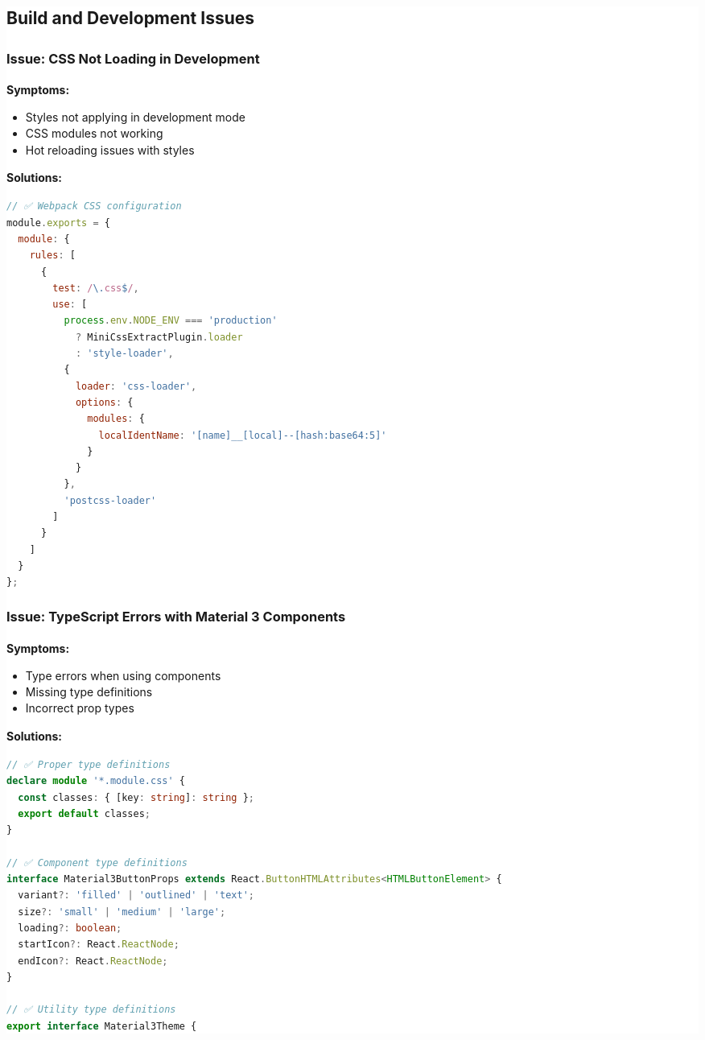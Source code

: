 ## Build and Development Issues

### Issue: CSS Not Loading in Development

**Symptoms:**
- Styles not applying in development mode
- CSS modules not working
- Hot reloading issues with styles

**Solutions:**

```javascript
// ✅ Webpack CSS configuration
module.exports = {
  module: {
    rules: [
      {
        test: /\.css$/,
        use: [
          process.env.NODE_ENV === 'production' 
            ? MiniCssExtractPlugin.loader 
            : 'style-loader',
          {
            loader: 'css-loader',
            options: {
              modules: {
                localIdentName: '[name]__[local]--[hash:base64:5]'
              }
            }
          },
          'postcss-loader'
        ]
      }
    ]
  }
};
```

### Issue: TypeScript Errors with Material 3 Components

**Symptoms:**
- Type errors when using components
- Missing type definitions
- Incorrect prop types

**Solutions:**

```typescript
// ✅ Proper type definitions
declare module '*.module.css' {
  const classes: { [key: string]: string };
  export default classes;
}

// ✅ Component type definitions
interface Material3ButtonProps extends React.ButtonHTMLAttributes<HTMLButtonElement> {
  variant?: 'filled' | 'outlined' | 'text';
  size?: 'small' | 'medium' | 'large';
  loading?: boolean;
  startIcon?: React.ReactNode;
  endIcon?: React.ReactNode;
}

// ✅ Utility type definitions
export interface Material3Theme {
```